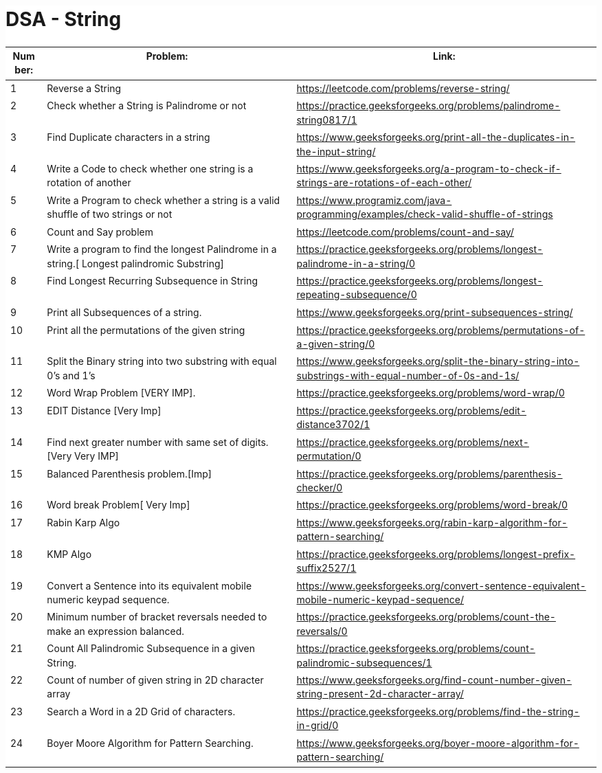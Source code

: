 # DSA - String

| Number: | Problem:                                                                                    | Link:                                                                                                                     |
| ------- | ------------------------------------------------------------------------------------------- | ------------------------------------------------------------------------------------------------------------------------- |
| 1       | Reverse a String                                                                            | https://leetcode.com/problems/reverse-string/                                                                             |
| 2       | Check whether a String is Palindrome or not                                                 | https://practice.geeksforgeeks.org/problems/palindrome-string0817/1                                                       |
| 3       | Find Duplicate characters in a string                                                       | https://www.geeksforgeeks.org/print-all-the-duplicates-in-the-input-string/                                               |
| 4       | Write a Code to check whether one string is a rotation of another                           | https://www.geeksforgeeks.org/a-program-to-check-if-strings-are-rotations-of-each-other/                                  |
| 5       | Write a Program to check whether a string is a valid shuffle of two strings or not          | https://www.programiz.com/java-programming/examples/check-valid-shuffle-of-strings                                        |
| 6       | Count and Say problem                                                                       | https://leetcode.com/problems/count-and-say/                                                                              |
| 7       | Write a program to find the longest Palindrome in a string.[ Longest palindromic Substring] | https://practice.geeksforgeeks.org/problems/longest-palindrome-in-a-string/0                                              |
| 8       | Find Longest Recurring Subsequence in String                                                | https://practice.geeksforgeeks.org/problems/longest-repeating-subsequence/0                                               |
| 9       | Print all Subsequences of a string.                                                         | https://www.geeksforgeeks.org/print-subsequences-string/                                                                  |
| 10      | Print all the permutations of the given string                                              | https://practice.geeksforgeeks.org/problems/permutations-of-a-given-string/0                                              |
| 11      | Split the Binary string into two substring with equal 0’s and 1’s                           | https://www.geeksforgeeks.org/split-the-binary-string-into-substrings-with-equal-number-of-0s-and-1s/                     |
| 12      | Word Wrap Problem [VERY IMP].                                                               | https://practice.geeksforgeeks.org/problems/word-wrap/0                                                                   |
| 13      | EDIT Distance [Very Imp]                                                                    | https://practice.geeksforgeeks.org/problems/edit-distance3702/1                                                           |
| 14      | Find next greater number with same set of digits. [Very Very IMP]                           | https://practice.geeksforgeeks.org/problems/next-permutation/0                                                            |
| 15      | Balanced Parenthesis problem.[Imp]                                                          | https://practice.geeksforgeeks.org/problems/parenthesis-checker/0                                                         |
| 16      | Word break Problem[ Very Imp]                                                               | https://practice.geeksforgeeks.org/problems/word-break/0                                                                  |
| 17      | Rabin Karp Algo                                                                             | https://www.geeksforgeeks.org/rabin-karp-algorithm-for-pattern-searching/                                                 |
| 18      | KMP Algo                                                                                    | https://practice.geeksforgeeks.org/problems/longest-prefix-suffix2527/1                                                   |
| 19      | Convert a Sentence into its equivalent mobile numeric keypad sequence.                      | https://www.geeksforgeeks.org/convert-sentence-equivalent-mobile-numeric-keypad-sequence/                                 |
| 20      | Minimum number of bracket reversals needed to make an expression balanced.                  | https://practice.geeksforgeeks.org/problems/count-the-reversals/0                                                         |
| 21      | Count All Palindromic Subsequence in a given String.                                        | https://practice.geeksforgeeks.org/problems/count-palindromic-subsequences/1                                              |
| 22      | Count of number of given string in 2D character array                                       | https://www.geeksforgeeks.org/find-count-number-given-string-present-2d-character-array/                                  |
| 23      | Search a Word in a 2D Grid of characters.                                                   | https://practice.geeksforgeeks.org/problems/find-the-string-in-grid/0                                                     |
| 24      | Boyer Moore Algorithm for Pattern Searching.                                                | https://www.geeksforgeeks.org/boyer-moore-algorithm-for-pattern-searching/                                                |